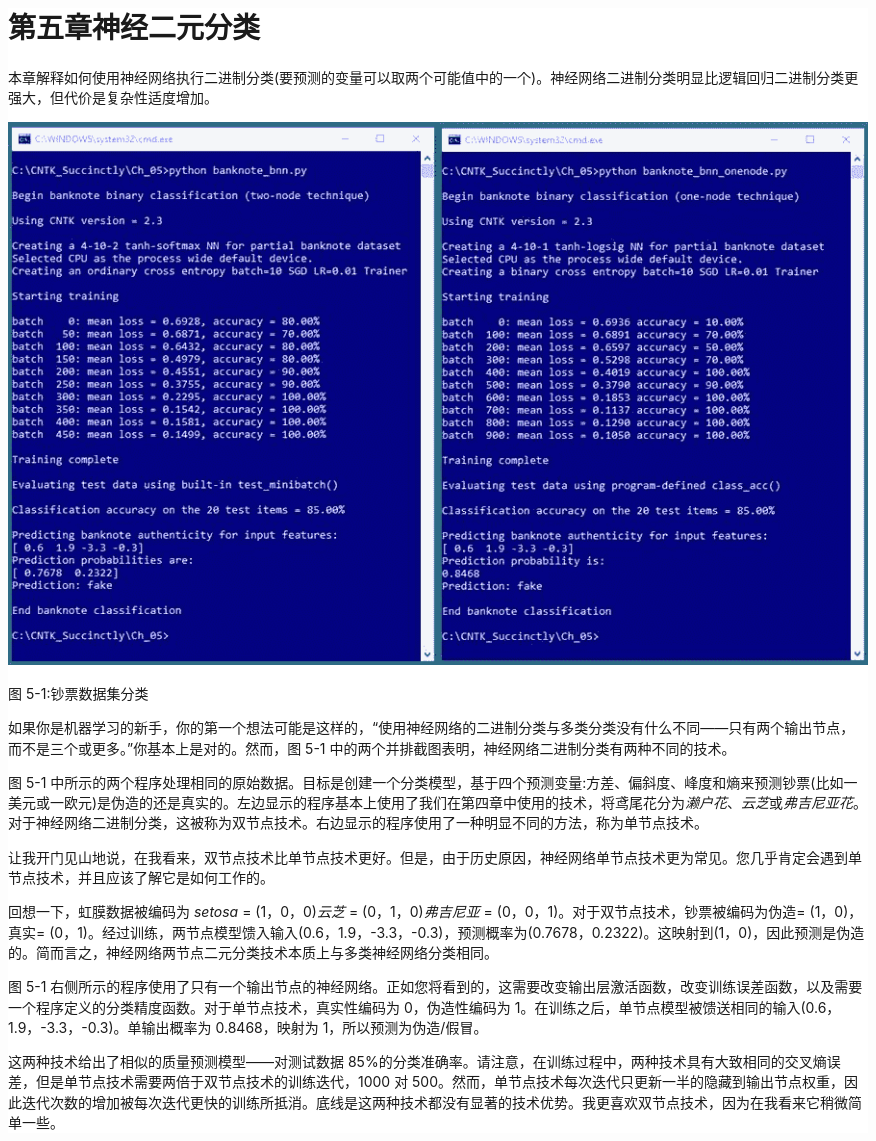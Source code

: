 # 第五章神经二元分类

本章解释如何使用神经网络执行二进制分类(要预测的变量可以取两个可能值中的一个)。神经网络二进制分类明显比逻辑回归二进制分类更强大，但代价是复杂性适度增加。

![](img/image033.jpg)

图 5-1:钞票数据集分类

如果你是机器学习的新手，你的第一个想法可能是这样的，“使用神经网络的二进制分类与多类分类没有什么不同——只有两个输出节点，而不是三个或更多。”你基本上是对的。然而，图 5-1 中的两个并排截图表明，神经网络二进制分类有两种不同的技术。

图 5-1 中所示的两个程序处理相同的原始数据。目标是创建一个分类模型，基于四个预测变量:方差、偏斜度、峰度和熵来预测钞票(比如一美元或一欧元)是伪造的还是真实的。左边显示的程序基本上使用了我们在第四章中使用的技术，将鸢尾花分为*濑户花*、*云芝*或*弗吉尼亚花*。对于神经网络二进制分类，这被称为双节点技术。右边显示的程序使用了一种明显不同的方法，称为单节点技术。

让我开门见山地说，在我看来，双节点技术比单节点技术更好。但是，由于历史原因，神经网络单节点技术更为常见。您几乎肯定会遇到单节点技术，并且应该了解它是如何工作的。

回想一下，虹膜数据被编码为 *setosa* = (1，0，0)*云芝* = (0，1，0)*弗吉尼亚* = (0，0，1)。对于双节点技术，钞票被编码为伪造= (1，0)，真实= (0，1)。经过训练，两节点模型馈入输入(0.6，1.9，-3.3，-0.3)，预测概率为(0.7678，0.2322)。这映射到(1，0)，因此预测是伪造的。简而言之，神经网络两节点二元分类技术本质上与多类神经网络分类相同。

图 5-1 右侧所示的程序使用了只有一个输出节点的神经网络。正如您将看到的，这需要改变输出层激活函数，改变训练误差函数，以及需要一个程序定义的分类精度函数。对于单节点技术，真实性编码为 0，伪造性编码为 1。在训练之后，单节点模型被馈送相同的输入(0.6，1.9，-3.3，-0.3)。单输出概率为 0.8468，映射为 1，所以预测为伪造/假冒。

这两种技术给出了相似的质量预测模型——对测试数据 85%的分类准确率。请注意，在训练过程中，两种技术具有大致相同的交叉熵误差，但是单节点技术需要两倍于双节点技术的训练迭代，1000 对 500。然而，单节点技术每次迭代只更新一半的隐藏到输出节点权重，因此迭代次数的增加被每次迭代更快的训练所抵消。底线是这两种技术都没有显著的技术优势。我更喜欢双节点技术，因为在我看来它稍微简单一些。
